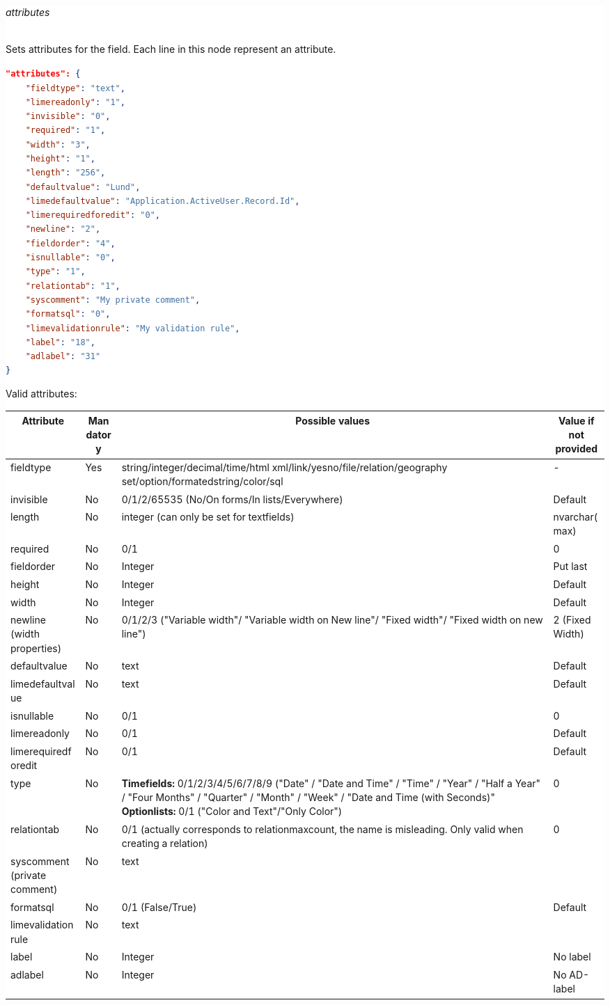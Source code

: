 ###### attributes
Sets attributes for the field. Each line in this node represent an attribute.

```JSON
"attributes": {
    "fieldtype": "text",
    "limereadonly": "1",
    "invisible": "0",
    "required": "1",
    "width": "3",
    "height": "1",
    "length": "256",
    "defaultvalue": "Lund",
    "limedefaultvalue": "Application.ActiveUser.Record.Id",
    "limerequiredforedit": "0",
    "newline": "2",
    "fieldorder": "4",
    "isnullable": "0",
    "type": "1",
    "relationtab": "1",
    "syscomment": "My private comment",
    "formatsql": "0",
    "limevalidationrule": "My validation rule",
    "label": "18",
    "adlabel": "31"
}
```

Valid attributes:

Attribute | Mandatory |  Possible values | Value if not provided
------- | -------- | ------- | --------
fieldtype|Yes|string/integer/decimal/time/html xml/link/yesno/file/relation/geography set/option/formatedstring/color/sql|-
invisible|No|0/1/2/65535 (No/On forms/In lists/Everywhere)|Default
length|No|integer (can only be set for textfields)|nvarchar(max)
required|No|0/1|0
fieldorder|No|Integer|Put last
height|No|Integer|Default
width|No|Integer|Default
newline (width properties)|No|0/1/2/3 ("Variable width"/ "Variable width on New line"/ "Fixed width"/ "Fixed width on new line")|2 (Fixed Width)
defaultvalue|No|text|Default
limedefaultvalue|No|text|Default
isnullable|No|0/1|0
limereadonly|No|0/1|Default
limerequiredforedit|No|0/1|Default
type|No|**Timefields:** 0/1/2/3/4/5/6/7/8/9 ("Date" / "Date and Time" / "Time" / "Year" / "Half a Year" / "Four Months" / "Quarter" / "Month" / "Week" / "Date and Time (with Seconds)" **Optionlists:** 0/1 ("Color and Text"/"Only Color")|0
relationtab|No|0/1 (actually corresponds to relationmaxcount, the name is misleading. Only valid when creating a relation)|0
syscomment (private comment)|No|text|<empty>
formatsql|No|0/1 (False/True)|Default
limevalidationrule|No|text|<empty>
label|No|Integer|No label
adlabel|No|Integer|No AD-label
